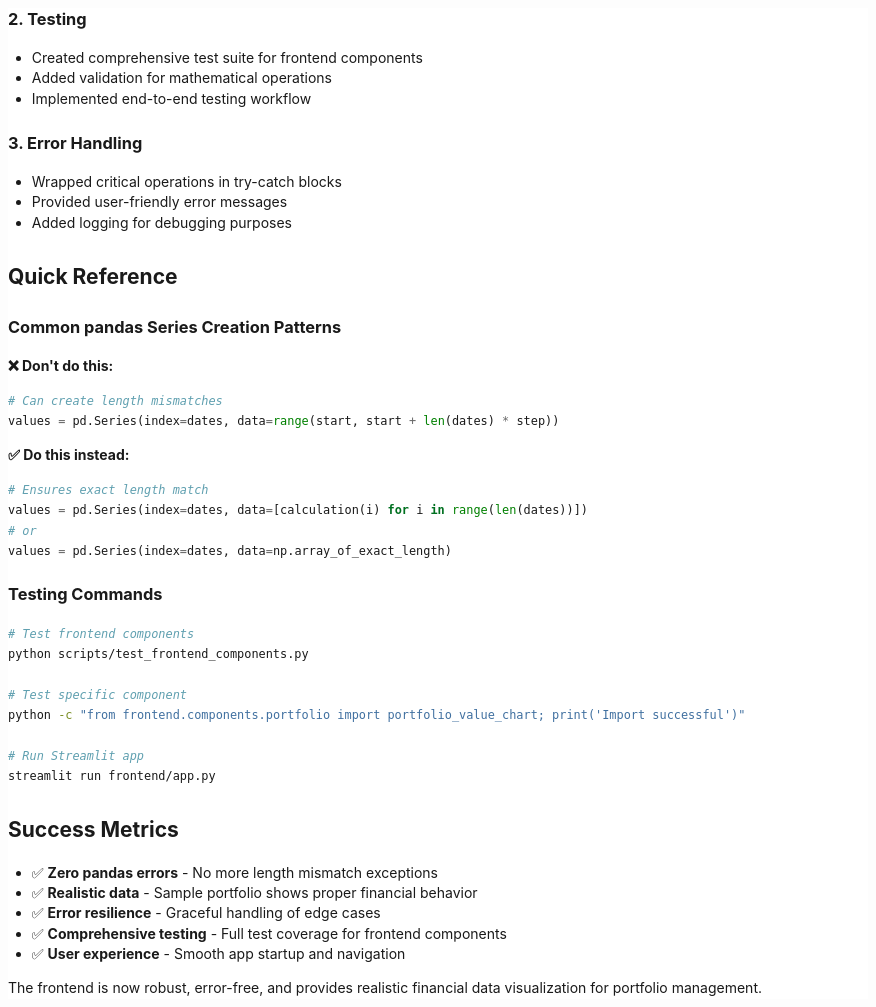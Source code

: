### 2. **Testing**
- Created comprehensive test suite for frontend components
- Added validation for mathematical operations
- Implemented end-to-end testing workflow

### 3. **Error Handling**
- Wrapped critical operations in try-catch blocks
- Provided user-friendly error messages
- Added logging for debugging purposes

## Quick Reference

### Common pandas Series Creation Patterns

**❌ Don't do this:**
```python
# Can create length mismatches
values = pd.Series(index=dates, data=range(start, start + len(dates) * step))
```

**✅ Do this instead:**
```python
# Ensures exact length match
values = pd.Series(index=dates, data=[calculation(i) for i in range(len(dates))])
# or
values = pd.Series(index=dates, data=np.array_of_exact_length)
```

### Testing Commands
```bash
# Test frontend components
python scripts/test_frontend_components.py

# Test specific component
python -c "from frontend.components.portfolio import portfolio_value_chart; print('Import successful')"

# Run Streamlit app
streamlit run frontend/app.py
```

## Success Metrics

- ✅ **Zero pandas errors** - No more length mismatch exceptions
- ✅ **Realistic data** - Sample portfolio shows proper financial behavior
- ✅ **Error resilience** - Graceful handling of edge cases
- ✅ **Comprehensive testing** - Full test coverage for frontend components
- ✅ **User experience** - Smooth app startup and navigation

The frontend is now robust, error-free, and provides realistic financial data visualization for portfolio management.
